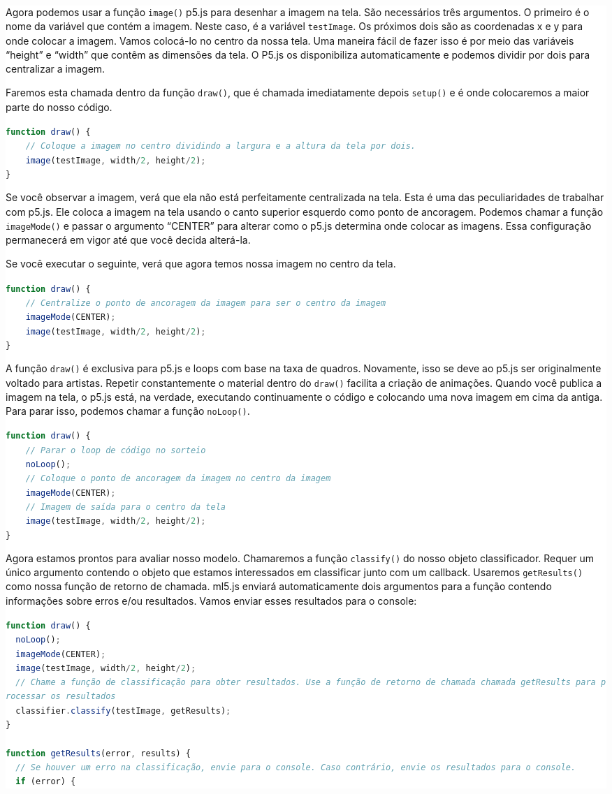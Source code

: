 Agora podemos usar a função `image()` p5.js para desenhar a imagem na tela. São necessários três argumentos. O primeiro é o nome da variável que contém a imagem. Neste caso, é a variável `testImage`. Os próximos dois são as coordenadas x e y para onde colocar a imagem. Vamos colocá-lo no centro da nossa tela. Uma maneira fácil de fazer isso é por meio das variáveis ​​“height” e “width” que contêm as dimensões da tela. O P5.js os disponibiliza automaticamente e podemos dividir por dois para centralizar a imagem.

Faremos esta chamada dentro da função `draw()`, que é chamada imediatamente depois `setup()` e é onde colocaremos a maior parte do nosso código.

```javaScript
function draw() {
    // Coloque a imagem no centro dividindo a largura e a altura da tela por dois.
    image(testImage, width/2, height/2);
}
```

Se você observar a imagem, verá que ela não está perfeitamente centralizada na tela. Esta é uma das peculiaridades de trabalhar com p5.js. Ele coloca a imagem na tela usando o canto superior esquerdo como ponto de ancoragem. Podemos chamar a função `imageMode()` e passar o argumento “CENTER” para alterar como o p5.js determina onde colocar as imagens. Essa configuração permanecerá em vigor até que você decida alterá-la.

Se você executar o seguinte, verá que agora temos nossa imagem no centro da tela.

```javaScript
function draw() {
    // Centralize o ponto de ancoragem da imagem para ser o centro da imagem 
    imageMode(CENTER);
    image(testImage, width/2, height/2);
}
```

A função `draw()` é exclusiva para p5.js e loops com base na taxa de quadros. Novamente, isso se deve ao p5.js ser originalmente voltado para artistas. Repetir constantemente o material dentro do `draw()` facilita a criação de animações. Quando você publica a imagem na tela, o p5.js está, na verdade, executando continuamente o código e colocando uma nova imagem em cima da antiga. Para parar isso, podemos chamar a função `noLoop()`.

```javaScript
function draw() {
    // Parar o loop de código no sorteio
    noLoop();
    // Coloque o ponto de ancoragem da imagem no centro da imagem
    imageMode(CENTER);
    // Imagem de saída para o centro da tela 
    image(testImage, width/2, height/2);
}
```
Agora estamos prontos para avaliar nosso modelo. Chamaremos a função `classify()` do nosso objeto classificador. Requer um único argumento contendo o objeto que estamos interessados ​​em classificar junto com um callback. Usaremos `getResults()` como nossa função de retorno de chamada. ml5.js enviará automaticamente dois argumentos para a função contendo informações sobre erros e/ou resultados. Vamos enviar esses resultados para o console:

```javaScript
function draw() {
  noLoop();
  imageMode(CENTER);
  image(testImage, width/2, height/2);
  // Chame a função de classificação para obter resultados. Use a função de retorno de chamada chamada getResults para processar os resultados 
  classifier.classify(testImage, getResults); 
}

function getResults(error, results) {
  // Se houver um erro na classificação, envie para o console. Caso contrário, envie os resultados para o console. 
  if (error) {
```